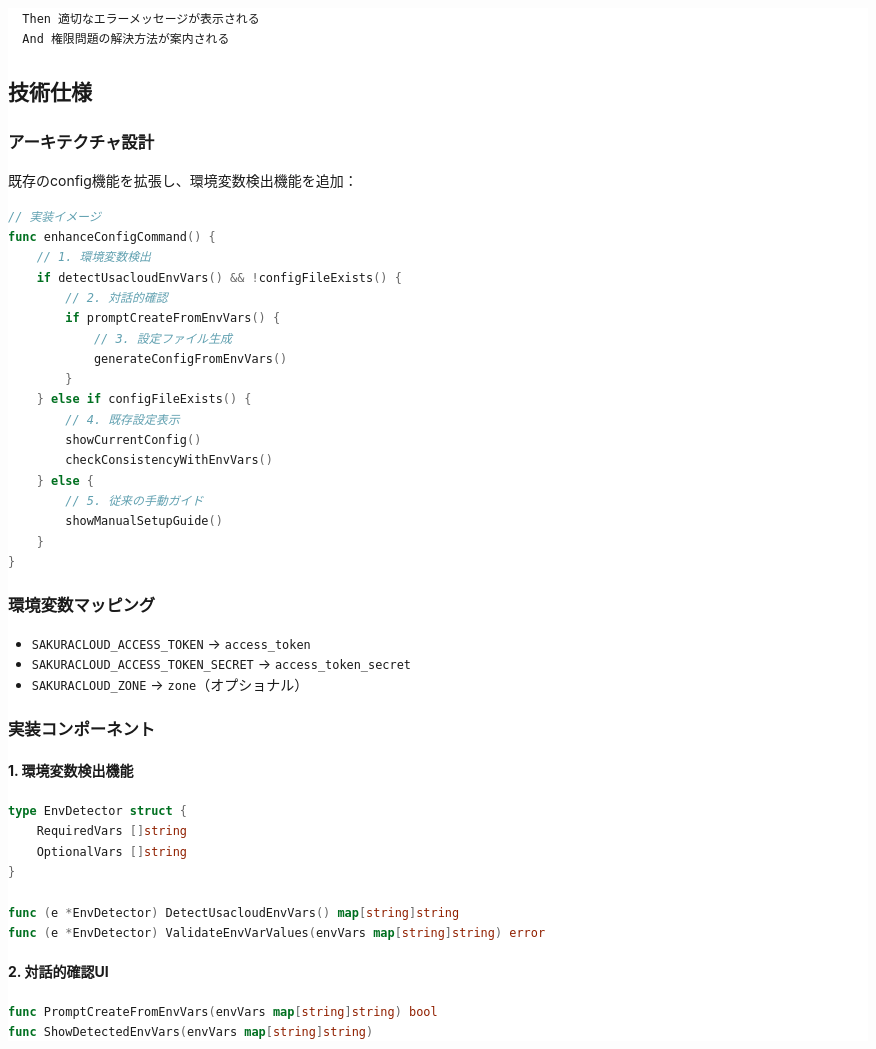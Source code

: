 ```gherkin
  Then 適切なエラーメッセージが表示される
  And 権限問題の解決方法が案内される
```

## 技術仕様

### アーキテクチャ設計
既存のconfig機能を拡張し、環境変数検出機能を追加：

```go
// 実装イメージ
func enhanceConfigCommand() {
    // 1. 環境変数検出
    if detectUsacloudEnvVars() && !configFileExists() {
        // 2. 対話的確認
        if promptCreateFromEnvVars() {
            // 3. 設定ファイル生成
            generateConfigFromEnvVars()
        }
    } else if configFileExists() {
        // 4. 既存設定表示
        showCurrentConfig()
        checkConsistencyWithEnvVars()
    } else {
        // 5. 従来の手動ガイド
        showManualSetupGuide()
    }
}
```

### 環境変数マッピング
- `SAKURACLOUD_ACCESS_TOKEN` → `access_token`
- `SAKURACLOUD_ACCESS_TOKEN_SECRET` → `access_token_secret`  
- `SAKURACLOUD_ZONE` → `zone`（オプショナル）

### 実装コンポーネント

#### 1. 環境変数検出機能
```go
type EnvDetector struct {
    RequiredVars []string
    OptionalVars []string
}

func (e *EnvDetector) DetectUsacloudEnvVars() map[string]string
func (e *EnvDetector) ValidateEnvVarValues(envVars map[string]string) error
```

#### 2. 対話的確認UI
```go
func PromptCreateFromEnvVars(envVars map[string]string) bool
func ShowDetectedEnvVars(envVars map[string]string)
```
